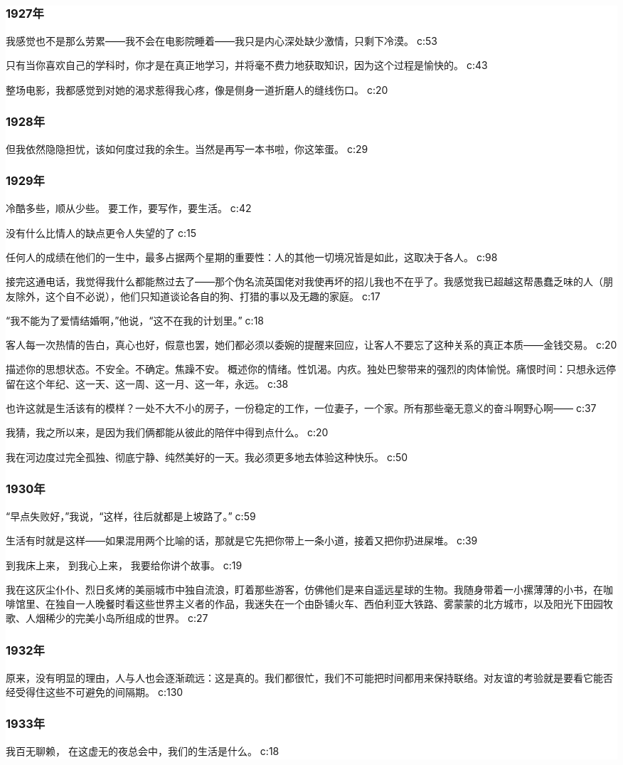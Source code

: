### 1927年

我感觉也不是那么劳累——我不会在电影院睡着——我只是内心深处缺少激情，只剩下冷漠。 c:53

只有当你喜欢自己的学科时，你才是在真正地学习，并将毫不费力地获取知识，因为这个过程是愉快的。 c:43

整场电影，我都感觉到对她的渴求惹得我心疼，像是侧身一道折磨人的缝线伤口。 c:20

### 1928年

但我依然隐隐担忧，该如何度过我的余生。当然是再写一本书啦，你这笨蛋。 c:29

### 1929年

冷酷多些，顺从少些。
要工作，要写作，要生活。 c:42

没有什么比情人的缺点更令人失望的了 c:15

任何人的成绩在他们的一生中，最多占据两个星期的重要性：人的其他一切境况皆是如此，这取决于各人。 c:98

接完这通电话，我觉得我什么都能熬过去了——那个伪名流英国佬对我使再坏的招儿我也不在乎了。我感觉我已超越这帮愚蠢乏味的人（朋友除外，这个自不必说），他们只知道谈论各自的狗、打猎的事以及无趣的家庭。 c:17

“我不能为了爱情结婚啊，”他说，“这不在我的计划里。” c:18

客人每一次热情的告白，真心也好，假意也罢，她们都必须以委婉的提醒来回应，让客人不要忘了这种关系的真正本质——金钱交易。 c:20

描述你的思想状态。不安全。不确定。焦躁不安。
概述你的情绪。性饥渴。内疚。独处巴黎带来的强烈的肉体愉悦。痛恨时间：只想永远停留在这个年纪、这一天、这一周、这一月、这一年，永远。 c:38

也许这就是生活该有的模样？一处不大不小的房子，一份稳定的工作，一位妻子，一个家。所有那些毫无意义的奋斗啊野心啊—— c:37

我猜，我之所以来，是因为我们俩都能从彼此的陪伴中得到点什么。 c:20

我在河边度过完全孤独、彻底宁静、纯然美好的一天。我必须更多地去体验这种快乐。 c:50

### 1930年

“早点失败好，”我说，“这样，往后就都是上坡路了。” c:59

生活有时就是这样——如果混用两个比喻的话，那就是它先把你带上一条小道，接着又把你扔进屎堆。 c:39

到我床上来，
到我心上来，
我要给你讲个故事。 c:19

我在这灰尘仆仆、烈日炙烤的美丽城市中独自流浪，盯着那些游客，仿佛他们是来自遥远星球的生物。我随身带着一小摞薄薄的小书，在咖啡馆里、在独自一人晚餐时看这些世界主义者的作品，我迷失在一个由卧铺火车、西伯利亚大铁路、雾蒙蒙的北方城市，以及阳光下田园牧歌、人烟稀少的完美小岛所组成的世界。 c:27

### 1932年

原来，没有明显的理由，人与人也会逐渐疏远：这是真的。我们都很忙，我们不可能把时间都用来保持联络。对友谊的考验就是要看它能否经受得住这些不可避免的间隔期。 c:130

### 1933年

我百无聊赖，
在这虚无的夜总会中，我们的生活是什么。 c:18
